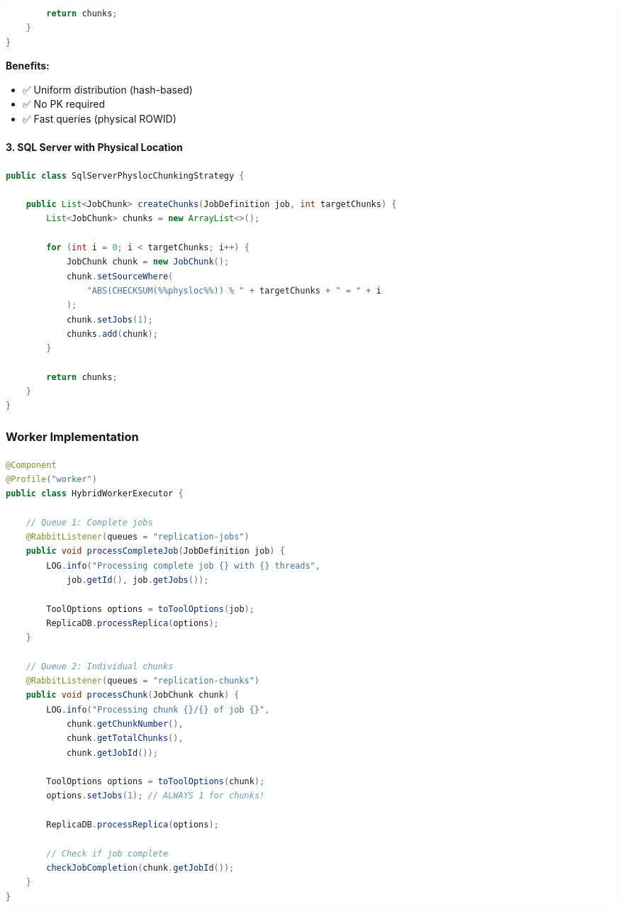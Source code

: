 ```java
        return chunks;
    }
}
```

**Benefits:**
- ✅ Uniform distribution (hash-based)
- ✅ No PK required
- ✅ Fast queries (physical ROWID)

#### **3. SQL Server with Physical Location**
```java
public class SqlServerPhyslocChunkingStrategy {
    
    public List<JobChunk> createChunks(JobDefinition job, int targetChunks) {
        List<JobChunk> chunks = new ArrayList<>();
        
        for (int i = 0; i < targetChunks; i++) {
            JobChunk chunk = new JobChunk();
            chunk.setSourceWhere(
                "ABS(CHECKSUM(%%physloc%%)) % " + targetChunks + " = " + i
            );
            chunk.setJobs(1);
            chunks.add(chunk);
        }
        
        return chunks;
    }
}
```

### **Worker Implementation**
```java
@Component
@Profile("worker")
public class HybridWorkerExecutor {
    
    // Queue 1: Complete jobs
    @RabbitListener(queues = "replication-jobs")
    public void processCompleteJob(JobDefinition job) {
        LOG.info("Processing complete job {} with {} threads",
            job.getId(), job.getJobs());
        
        ToolOptions options = toToolOptions(job);
        ReplicaDB.processReplica(options);
    }
    
    // Queue 2: Individual chunks
    @RabbitListener(queues = "replication-chunks")
    public void processChunk(JobChunk chunk) {
        LOG.info("Processing chunk {}/{} of job {}",
            chunk.getChunkNumber(),
            chunk.getTotalChunks(),
            chunk.getJobId());
        
        ToolOptions options = toToolOptions(chunk);
        options.setJobs(1); // ALWAYS 1 for chunks!
        
        ReplicaDB.processReplica(options);
        
        // Check if job complete
        checkJobCompletion(chunk.getJobId());
    }
}
```